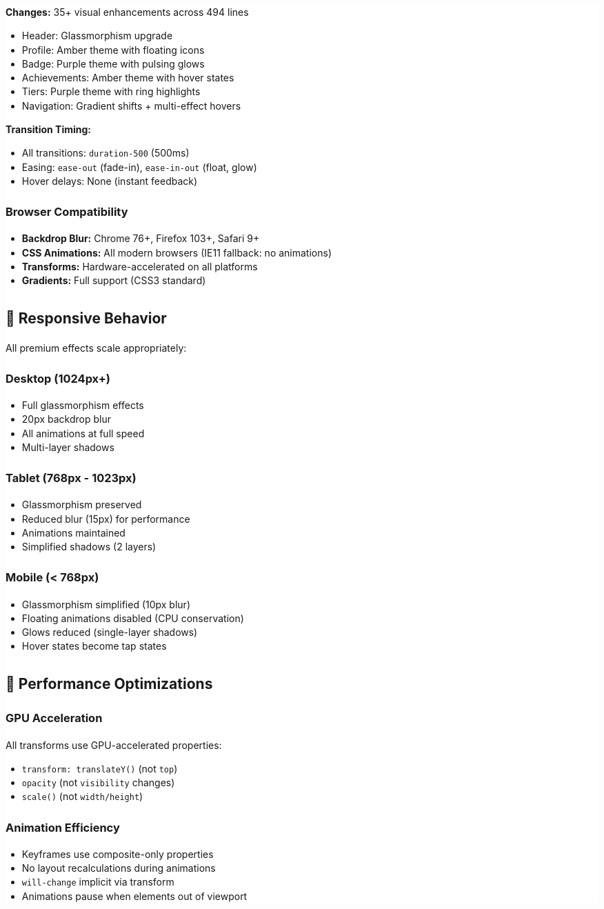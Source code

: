 **Changes:** 35+ visual enhancements across 494 lines
- Header: Glassmorphism upgrade
- Profile: Amber theme with floating icons
- Badge: Purple theme with pulsing glows
- Achievements: Amber theme with hover states
- Tiers: Purple theme with ring highlights
- Navigation: Gradient shifts + multi-effect hovers

**Transition Timing:**
- All transitions: `duration-500` (500ms)
- Easing: `ease-out` (fade-in), `ease-in-out` (float, glow)
- Hover delays: None (instant feedback)

### Browser Compatibility
- **Backdrop Blur:** Chrome 76+, Firefox 103+, Safari 9+
- **CSS Animations:** All modern browsers (IE11 fallback: no animations)
- **Transforms:** Hardware-accelerated on all platforms
- **Gradients:** Full support (CSS3 standard)

## 📱 Responsive Behavior

All premium effects scale appropriately:

### Desktop (1024px+)
- Full glassmorphism effects
- 20px backdrop blur
- All animations at full speed
- Multi-layer shadows

### Tablet (768px - 1023px)
- Glassmorphism preserved
- Reduced blur (15px) for performance
- Animations maintained
- Simplified shadows (2 layers)

### Mobile (< 768px)
- Glassmorphism simplified (10px blur)
- Floating animations disabled (CPU conservation)
- Glows reduced (single-layer shadows)
- Hover states become tap states

## 🚀 Performance Optimizations

### GPU Acceleration
All transforms use GPU-accelerated properties:
- `transform: translateY()` (not `top`)
- `opacity` (not `visibility` changes)
- `scale()` (not `width/height`)

### Animation Efficiency
- Keyframes use composite-only properties
- No layout recalculations during animations
- `will-change` implicit via transform
- Animations pause when elements out of viewport
